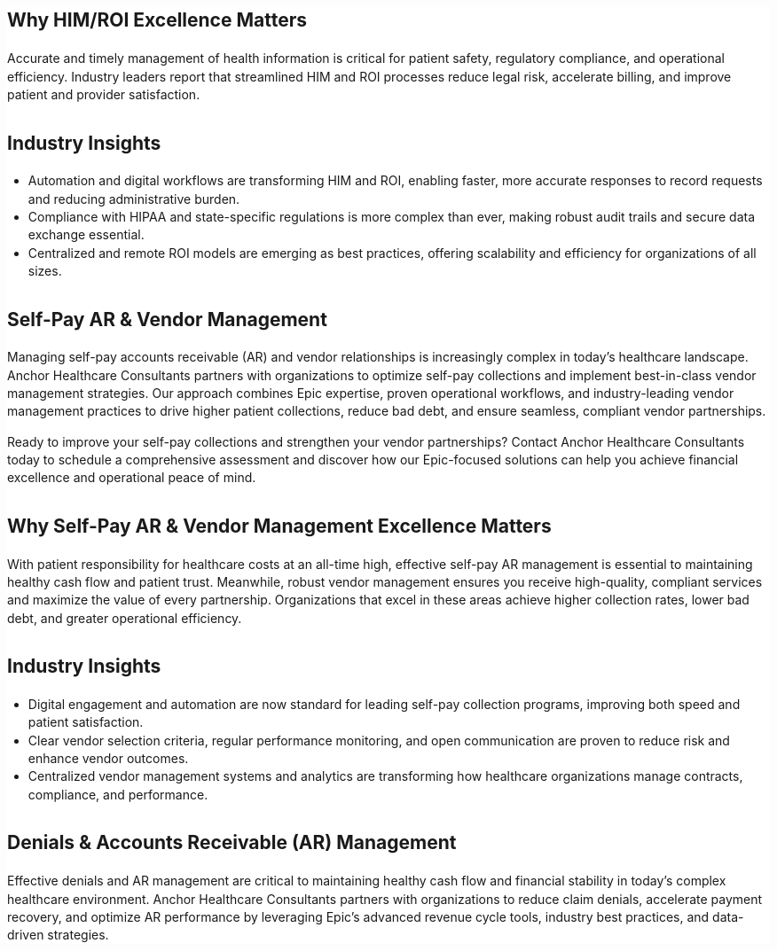 ## Why HIM/ROI Excellence Matters

Accurate and timely management of health information is critical for patient safety, regulatory compliance, and operational efficiency. Industry leaders report that streamlined HIM and ROI processes reduce legal risk, accelerate billing, and improve patient and provider satisfaction.

## Industry Insights

*   Automation and digital workflows are transforming HIM and ROI, enabling faster, more accurate responses to record requests and reducing administrative burden.
*   Compliance with HIPAA and state-specific regulations is more complex than ever, making robust audit trails and secure data exchange essential.
*   Centralized and remote ROI models are emerging as best practices, offering scalability and efficiency for organizations of all sizes.

## Self-Pay AR & Vendor Management

Managing self-pay accounts receivable (AR) and vendor relationships is increasingly complex in today’s healthcare landscape. Anchor Healthcare Consultants partners with organizations to optimize self-pay collections and implement best-in-class vendor management strategies. Our approach combines Epic expertise, proven operational workflows, and industry-leading vendor management practices to drive higher patient collections, reduce bad debt, and ensure seamless, compliant vendor partnerships.

Ready to improve your self-pay collections and strengthen your vendor partnerships?  Contact Anchor Healthcare Consultants today to schedule a comprehensive assessment and discover how our Epic-focused solutions can help you achieve financial excellence and operational peace of mind.

## Why Self-Pay AR & Vendor Management Excellence Matters

With patient responsibility for healthcare costs at an all-time high, effective self-pay AR management is essential to maintaining healthy cash flow and patient trust. Meanwhile, robust vendor management ensures you receive high-quality, compliant services and maximize the value of every partnership. Organizations that excel in these areas achieve higher collection rates, lower bad debt, and greater operational efficiency.

## Industry Insights

*   Digital engagement and automation are now standard for leading self-pay collection programs, improving both speed and patient satisfaction.
*   Clear vendor selection criteria, regular performance monitoring, and open communication are proven to reduce risk and enhance vendor outcomes.
*   Centralized vendor management systems and analytics are transforming how healthcare organizations manage contracts, compliance, and performance.

## Denials & Accounts Receivable (AR) Management

Effective denials and AR management are critical to maintaining healthy cash flow and financial stability in today’s complex healthcare environment. Anchor Healthcare Consultants partners with organizations to reduce claim denials, accelerate payment recovery, and optimize AR performance by leveraging Epic’s advanced revenue cycle tools, industry best practices, and data-driven strategies.
